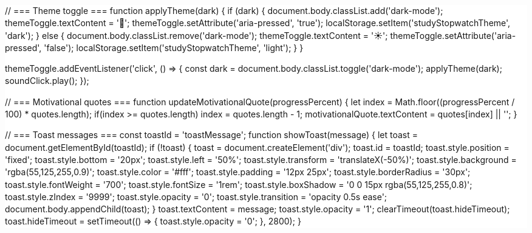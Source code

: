   // === Theme toggle ===
  function applyTheme(dark) {
    if (dark) {
      document.body.classList.add('dark-mode');
      themeToggle.textContent = '🌙';
      themeToggle.setAttribute('aria-pressed', 'true');
      localStorage.setItem('studyStopwatchTheme', 'dark');
    } else {
      document.body.classList.remove('dark-mode');
      themeToggle.textContent = '☀️';
      themeToggle.setAttribute('aria-pressed', 'false');
      localStorage.setItem('studyStopwatchTheme', 'light');
    }
  }

  themeToggle.addEventListener('click', () => {
    const dark = document.body.classList.toggle('dark-mode');
    applyTheme(dark);
    soundClick.play();
  });

  // === Motivational quotes ===
  function updateMotivationalQuote(progressPercent) {
    let index = Math.floor((progressPercent / 100) * quotes.length);
    if(index >= quotes.length) index = quotes.length - 1;
    motivationalQuote.textContent = quotes[index] || '';
  }

  // === Toast messages ===
  const toastId = 'toastMessage';
  function showToast(message) {
    let toast = document.getElementById(toastId);
    if (!toast) {
      toast = document.createElement('div');
      toast.id = toastId;
      toast.style.position = 'fixed';
      toast.style.bottom = '20px';
      toast.style.left = '50%';
      toast.style.transform = 'translateX(-50%)';
      toast.style.background = 'rgba(55,125,255,0.9)';
      toast.style.color = '#fff';
      toast.style.padding = '12px 25px';
      toast.style.borderRadius = '30px';
      toast.style.fontWeight = '700';
      toast.style.fontSize = '1rem';
      toast.style.boxShadow = '0 0 15px rgba(55,125,255,0.8)';
      toast.style.zIndex = '9999';
      toast.style.opacity = '0';
      toast.style.transition = 'opacity 0.5s ease';
      document.body.appendChild(toast);
    }
    toast.textContent = message;
    toast.style.opacity = '1';
    clearTimeout(toast.hideTimeout);
    toast.hideTimeout = setTimeout(() => {
      toast.style.opacity = '0';
    }, 2800);
  }

